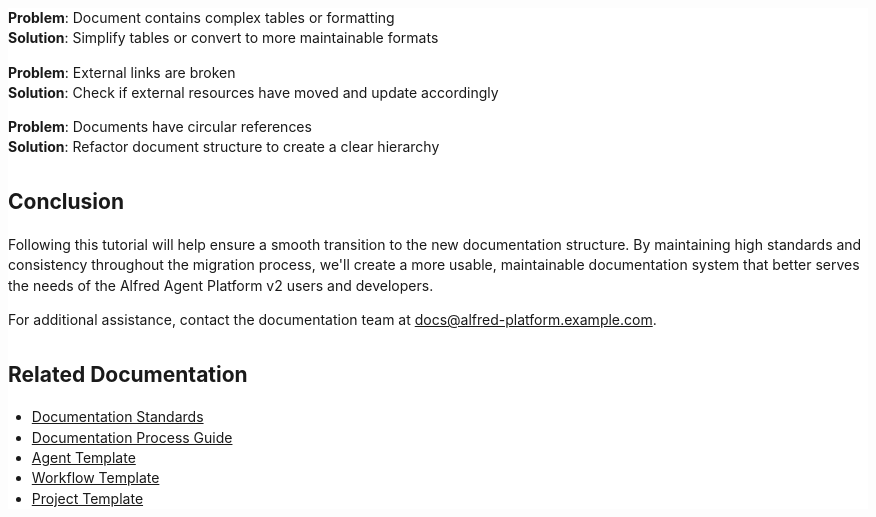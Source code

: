 **Problem**: Document contains complex tables or formatting  
**Solution**: Simplify tables or convert to more maintainable formats

**Problem**: External links are broken  
**Solution**: Check if external resources have moved and update accordingly

**Problem**: Documents have circular references  
**Solution**: Refactor document structure to create a clear hierarchy

## Conclusion

Following this tutorial will help ensure a smooth transition to the new documentation structure. By maintaining high standards and consistency throughout the migration process, we'll create a more usable, maintainable documentation system that better serves the needs of the Alfred Agent Platform v2 users and developers.

For additional assistance, contact the documentation team at docs@alfred-platform.example.com.

## Related Documentation

- [Documentation Standards](../../governance/standards/documentation-standards.md)
- [Documentation Process Guide](../../governance/processes/documentation-process.md)
- [Agent Template](../../templates/agent-template.md)
- [Workflow Template](../../templates/workflow-template.md)
- [Project Template](../../templates/project-template.md)